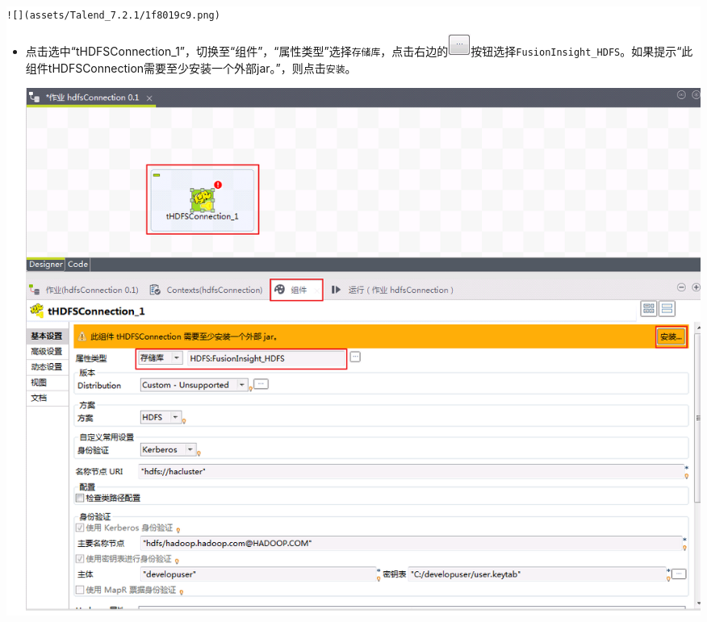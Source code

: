     ![](assets/Talend_7.2.1/1f8019c9.png)

  * 点击选中“tHDFSConnection_1”，切换至“组件”，“属性类型”选择`存储库`，点击右边的![](assets/Talend_7.2.1/3b81bf5e.png)按钮选择`FusionInsight_HDFS`。如果提示“此组件tHDFSConnection需要至少安装一个外部jar。”，则点击`安装`。

    ![](assets/Talend_7.2.1/7c99ce66.png)
